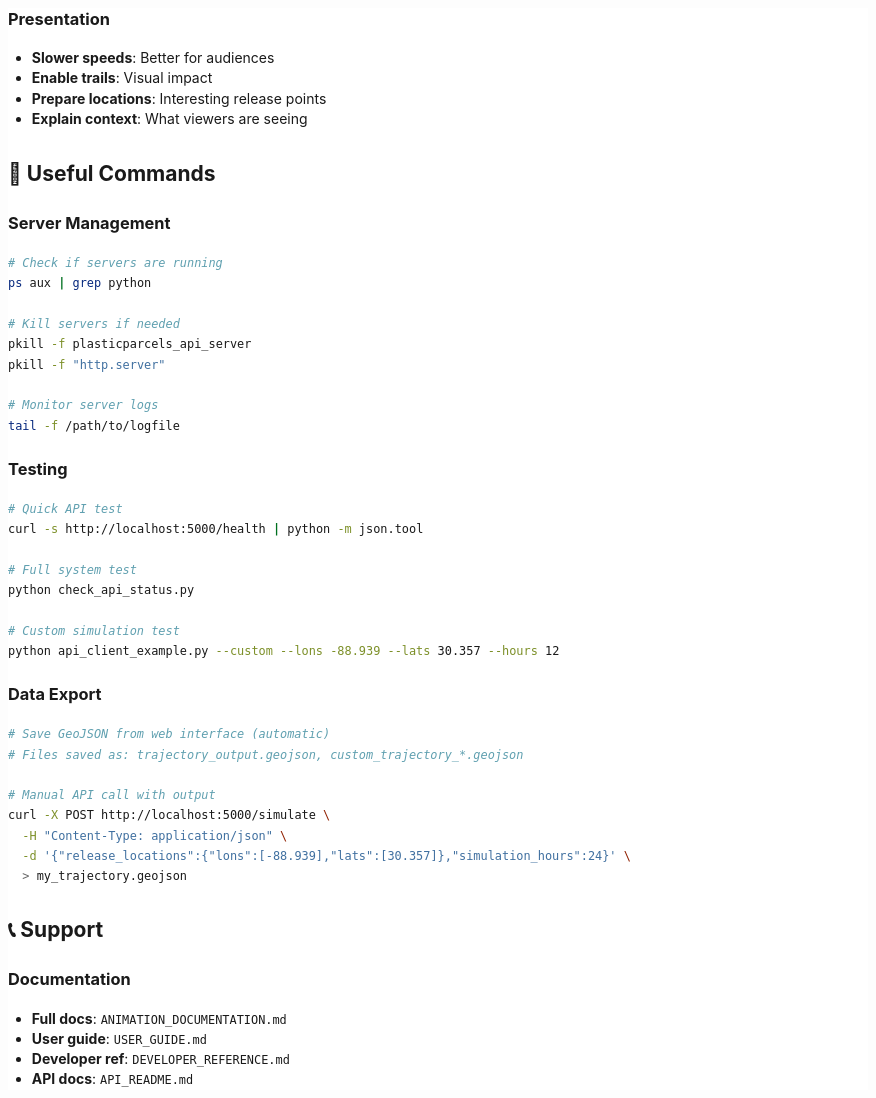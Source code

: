 ### Presentation
- **Slower speeds**: Better for audiences
- **Enable trails**: Visual impact
- **Prepare locations**: Interesting release points
- **Explain context**: What viewers are seeing

## 🔗 Useful Commands

### Server Management
```bash
# Check if servers are running
ps aux | grep python

# Kill servers if needed
pkill -f plasticparcels_api_server
pkill -f "http.server"

# Monitor server logs
tail -f /path/to/logfile
```

### Testing
```bash
# Quick API test
curl -s http://localhost:5000/health | python -m json.tool

# Full system test
python check_api_status.py

# Custom simulation test
python api_client_example.py --custom --lons -88.939 --lats 30.357 --hours 12
```

### Data Export
```bash
# Save GeoJSON from web interface (automatic)
# Files saved as: trajectory_output.geojson, custom_trajectory_*.geojson

# Manual API call with output
curl -X POST http://localhost:5000/simulate \
  -H "Content-Type: application/json" \
  -d '{"release_locations":{"lons":[-88.939],"lats":[30.357]},"simulation_hours":24}' \
  > my_trajectory.geojson
```

## 📞 Support

### Documentation
- **Full docs**: `ANIMATION_DOCUMENTATION.md`
- **User guide**: `USER_GUIDE.md`
- **Developer ref**: `DEVELOPER_REFERENCE.md`
- **API docs**: `API_README.md`
